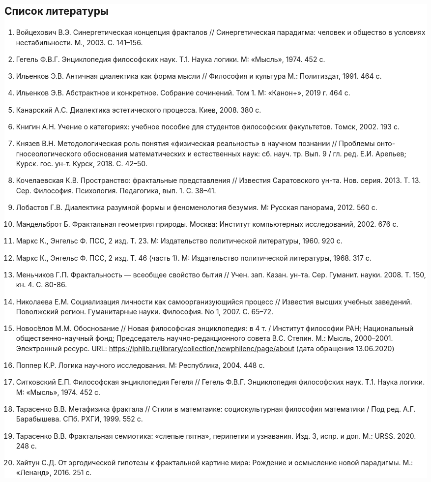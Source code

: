 [^34]: Гегель отмечает, что в случае столкновения противоположных понятий, необходимо выяснить, *«не есть ли нечто третье их истина или не есть ли одно из них истина другого»* (Наука логики, т. 3, с. 186). В случае противоположности фрактального и тотального существуют основания утверждать, что такой истиной является тотальное.

## Список литературы

1. Войцехович В.Э. Синергетическая концепция фракталов // Синергетическая парадигма: человек и общество в условиях нестабильности. М., 2003. С. 141–156.

2. Гегель Ф.В.Г. Энциклопедия философских наук. Т.1. Наука логики. М: «Мысль», 1974. 452 с.

3. Ильенков Э.В. Античная диалектика как форма мысли // Философия и культура М.: Политиздат, 1991. 464 с.

4. Ильенков Э.В. Абстрактное и конкретное. Собрание сочинений. Том 1. М: «Канон+», 2019 г. 464 с.

5. Канарский А.С. Диалектика эстетического процесса. Киев, 2008. 380 с.

6. Книгин А.Н. Учение о категориях: учебное пособие для студентов философских факультетов. Томск, 2002. 193 с.

7. Князев В.Н. Методологическая роль понятия «физическая реальность» в научном познании // Проблемы онто-гносеологического обоснования математических и естественных наук: сб. науч. тр. Вып. 9 / гл. ред. Е.И. Арепьев; Курск. гос. ун-т. Курск, 2018. С. 42–50.

8. Кочелаевская К.В. Пространство: фрактальные представления // Известия Саратовского ун-та. Нов. серия. 2013. Т. 13. Сер. Философия. Психология. Педагогика, вып. 1. С. 38–41.

9. Лобастов Г.В. Диалектика разумной формы и феноменология безумия. М: Русская панорама, 2012. 560 с.

10. Мандельброт Б. Фрактальная геометрия природы. Москва: Институт компьютерных исследований, 2002. 676 с.

11. Маркс К., Энгельс Ф. ПСС, 2 изд. Т. 23. М: Издательство политической литературы, 1960. 920 с.

12. Маркс К., Энгельс Ф. ПСС, 2 изд. Т. 46 (часть 1). М: Издательство политической литературы, 1968. 317 с.

13. Меньчиков Г.П. Фрактальность — всеобщее свойство бытия // Учен. зап. Казан. ун-та. Сер. Гуманит. науки. 2008. Т. 150, кн. 4. С. 80-86.

14. Николаева Е.М. Социализация личности как самоорганизующийся процесс // Известия высших учебных заведений. Поволжский регион. Гуманитарные науки. Философия. No 1, 2007. С. 65–72.

15. Новосёлов М.М. Обоснование // Новая философская энциклопедия: в 4 т. / Институт философии РАН; Национальный общественно-научный фонд; Председатель научно-редакционного совета В.С. Степин. М.: Мысль, 2000–2001. Электронный ресурс. URL: https://iphlib.ru/library/collection/newphilenc/page/about (дата обращения 13.06.2020)

16. Поппер К.Р. Логика научного исследования. М: Республика, 2004. 448 с.

17. Ситковский Е.П. Философская энциклопедия Гегеля // Гегель Ф.В.Г. Энциклопедия философских наук. Т.1. Наука логики. М: «Мысль», 1974. 452 с.

18. Тарасенко В.В. Метафизика фрактала // Стили в матемтаике: социокультурная философия математики / Под ред. А.Г. Барабышева. СПб. РХГИ, 1999. 552 с.

19. Тарасенко В.В. Фрактальная семиотика: «слепые пятна», перипетии и узнавания. Изд. 3, испр. и доп. М.: URSS. 2020. 248 с.

20. Хайтун С.Д. От эргодической гипотезы к фрактальной картине мира: Рождение и осмысление новой парадигмы. М.: «Ленанд», 2016. 251 с.

[^1]: Новосёлов М.М. Обоснование // Новая философская энциклопедия: в 4 т. / Институт философии РАН; Национальный общественно-научный фонд; председатель науч.-ред. совета В.С. Степин. М.: Мысль, 2000–2001. [Электронный ресурс]. URL: https://iphlib.ru/library/collection/newphilenc/page/about (дата обращения: 13.06.2020).
[^2]: Там же.
[^3]: Лобастов Г.В. Диалектика разумной формы и феноменология безумия. М.: Русская панорама, 2012. С. 113.
[^4]: Поппер К.Р. Логика научного исследования. М: Республика, 2004. С. 147–148.
[^5]: Князев В.Н. Методологическая роль понятия «физическая реальность» в научном познании // Проблемы онто-гносеологического обоснования математических и естественных наук: сб. науч. тр. Вып. 9 / гл. ред. Е.И. Арепьев; Курск. гос. ун-т. Курск, 2018. 112 с.
[^6]: Там же.
[^7]: Канарский А.С. Диалектика эстетического процесса. Киев, 2008. С. 40
[^8]: Кочелаевская К.В. Пространство: фрактальные представления // Известия Саратовского ун-та. Нов. серия. 2013. Т. 13. Сер. Философия. Психология. Педагогика. Вып. 1. С. 40.
[^9]: Меньчиков Г.П. Фрактальность — всеобщее свойство бытия // Учен. зап. Казан. ун-та. Сер.: Гуманит. науки. 2008. Т. 150, кн. 4. С. 81.
[^10]: Книгин А.Н. Учение о категориях: учебное пособие для студентов философских факультетов. Томск, 2002. С. 142.
[^11]: Мандельброт Б. Фрактальная геометрия природы. М.: Институт компьютерных исследований, 2002. С. 31.
[^12]: Хайтун С.Д. От эргодической гипотезы к фрактальной картине мира: Рождение и осмысление новой парадигмы. М.: Ленанд, 2016. 251 с.
[^13]: Тарасенко В.В. Фрактальная семиотика: «слепые пятна», перипетии и узнавания. Изд. 3, испр. и доп. М.: URSS. 2020. 248 с.
[^14]: Николаева Е.М. Социализация личности как самоорганизующийся процесс // Известия высших учебных заведений. Поволжский регион. Гуманитарные науки. Философия. 2007. No 1. С. 65.
[^15]: Там же.
[^16]: Войцехович В.Э. Синергетическая концепция фракталов // Синергетическая парадигма: человек и общество в условиях нестабильности. М., 2003. С. 141–156.
[^17]: Тарасенко В.В. Метафизика фрактала // Стили в математике: социокультурная философия математики / под ред. А.Г. Барабышева. СПб.: РХГИ, 1999. С. 425.
[^18]: Там же.
[^19]: Гегель Ф.В.Г. Философия религии: в 2 т. Т. 2. М., 1977. С. 344.
[^20]: Дефиницией только заканчивается успешное исследование; ср. с противоположной позицией Б. Мандельброта: *«Назвать — значит узнать»*.
[^21]: К сожалению, важнейшая категория «межсубъектность» по смыслу употребления все больше превращается сегодня в идеологический конструкт того же порядка, что и «открытое общество» у Поппера, а по своей функциональной роли заменяет категорию «объективность», бездумное употребление которой в прежнее время придавало рассуждениям вес. В качестве примера серьезно-теоретического отношения к категории «межсубъектность» можно привести работу М. Семека «Две модели межсубъектности».
[^22]: Канарский А.С. Диалектика эстетического процесса. Киев, 2008. С. 81.
[^23]: Маркс К., Энгельс Ф. ПСС. 2 изд. Т. 46. Ч. 1. М.: Изд-во полит. лит., 1968. С. 37.
[^24]: Ильенков Э.В. Абстрактное и конкретное. Собр. соч. Т. 1. М: Канон+, 2019.
[^25]: Гегель Ф.В.Г. Энциклопедия философских наук. Т.1. Наука логики. М.: Мысль, 1974. 452 с.
[^26]: Канарский А.С. Диалектика эстетического процесса. Киев, 2008. 380 с.
[^27]: Маркс К., Энгельс Ф. ПСС. 2 изд. Т. 46. Ч. 1. М: Изд-во полит. лит., 1968.
[^28]: Маркс К., Энгельс Ф. ПСС. 2 изд. Т. 23. М.: Изд-во полит. лит., 1960.. С. 6.
[^29]: Ильенков Э.В. Античная диалектика как форма мысли // Философия и культура М.: Политиздат, 1991. С. 56.
[^30]: Ситковский Е.П. Философская энциклопедия Гегеля // Гегель Ф.В.Г. Энциклопедия философских наук. Т.1. Наука логики. М.: Мысль, 1974. С. 45.
[^31]: Ильенков Э.В. Античная диалектика как форма мысли // Философия и культура М.: Политиздат, 1991. С. 56.
[^32]: Там же, с. 57.
[^33]: Ситковский Е.П. Философская энциклопедия Гегеля // Гегель Ф.В.Г. Энциклопедия философских наук. Т.1. Наука логики. М.: Мысль, 1974. С. 40.